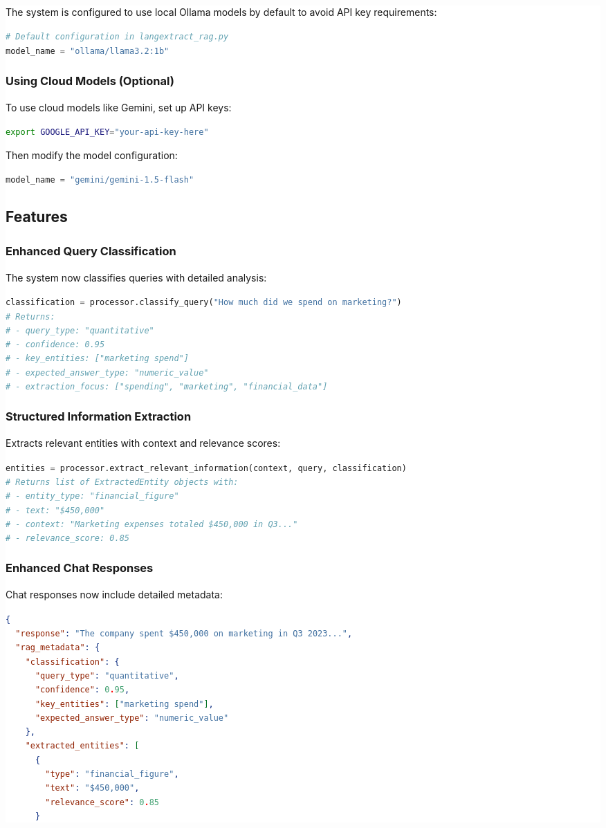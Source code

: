 The system is configured to use local Ollama models by default to avoid API key requirements:

```python
# Default configuration in langextract_rag.py
model_name = "ollama/llama3.2:1b"
```

### Using Cloud Models (Optional)

To use cloud models like Gemini, set up API keys:

```bash
export GOOGLE_API_KEY="your-api-key-here"
```

Then modify the model configuration:
```python
model_name = "gemini/gemini-1.5-flash"
```

## Features

### Enhanced Query Classification

The system now classifies queries with detailed analysis:

```python
classification = processor.classify_query("How much did we spend on marketing?")
# Returns:
# - query_type: "quantitative"
# - confidence: 0.95
# - key_entities: ["marketing spend"]
# - expected_answer_type: "numeric_value"
# - extraction_focus: ["spending", "marketing", "financial_data"]
```

### Structured Information Extraction

Extracts relevant entities with context and relevance scores:

```python
entities = processor.extract_relevant_information(context, query, classification)
# Returns list of ExtractedEntity objects with:
# - entity_type: "financial_figure"
# - text: "$450,000"
# - context: "Marketing expenses totaled $450,000 in Q3..."
# - relevance_score: 0.85
```

### Enhanced Chat Responses

Chat responses now include detailed metadata:

```json
{
  "response": "The company spent $450,000 on marketing in Q3 2023...",
  "rag_metadata": {
    "classification": {
      "query_type": "quantitative",
      "confidence": 0.95,
      "key_entities": ["marketing spend"],
      "expected_answer_type": "numeric_value"
    },
    "extracted_entities": [
      {
        "type": "financial_figure",
        "text": "$450,000",
        "relevance_score": 0.85
      }
```